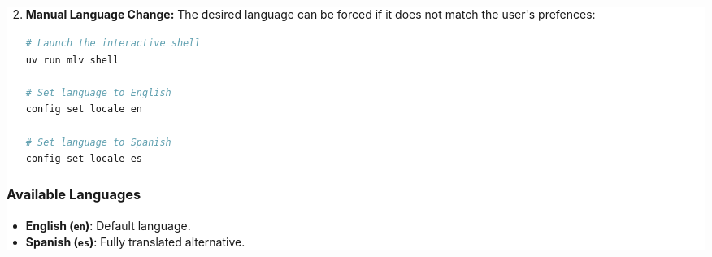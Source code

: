 2. **Manual Language Change:**
   The desired language can be forced if it does not match the user's prefences:

   ```bash
   # Launch the interactive shell
   uv run mlv shell

   # Set language to English
   config set locale en

   # Set language to Spanish
   config set locale es
   ```

### Available Languages

- **English (`en`)**: Default language.
- **Spanish (`es`)**: Fully translated alternative.